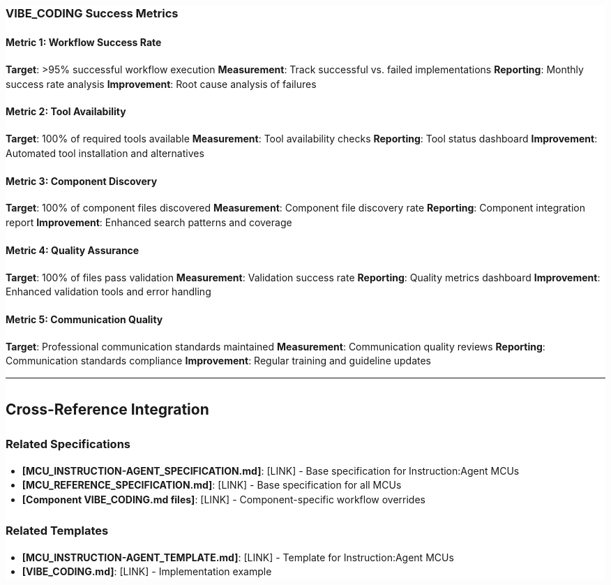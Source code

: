 ### **VIBE_CODING Success Metrics**

#### **Metric 1: Workflow Success Rate**

**Target**: >95% successful workflow execution
**Measurement**: Track successful vs. failed implementations
**Reporting**: Monthly success rate analysis
**Improvement**: Root cause analysis of failures

#### **Metric 2: Tool Availability**

**Target**: 100% of required tools available
**Measurement**: Tool availability checks
**Reporting**: Tool status dashboard
**Improvement**: Automated tool installation and alternatives

#### **Metric 3: Component Discovery**

**Target**: 100% of component files discovered
**Measurement**: Component file discovery rate
**Reporting**: Component integration report
**Improvement**: Enhanced search patterns and coverage

#### **Metric 4: Quality Assurance**

**Target**: 100% of files pass validation
**Measurement**: Validation success rate
**Reporting**: Quality metrics dashboard
**Improvement**: Enhanced validation tools and error handling

#### **Metric 5: Communication Quality**

**Target**: Professional communication standards maintained
**Measurement**: Communication quality reviews
**Reporting**: Communication standards compliance
**Improvement**: Regular training and guideline updates

---

## Cross-Reference Integration

### **Related Specifications**

- **[MCU_INSTRUCTION-AGENT_SPECIFICATION.md]**: [LINK] - Base specification for Instruction:Agent MCUs
- **[MCU_REFERENCE_SPECIFICATION.md]**: [LINK] - Base specification for all MCUs
- **[Component VIBE_CODING.md files]**: [LINK] - Component-specific workflow overrides

### **Related Templates**

- **[MCU_INSTRUCTION-AGENT_TEMPLATE.md]**: [LINK] - Template for Instruction:Agent MCUs
- **[VIBE_CODING.md]**: [LINK] - Implementation example
